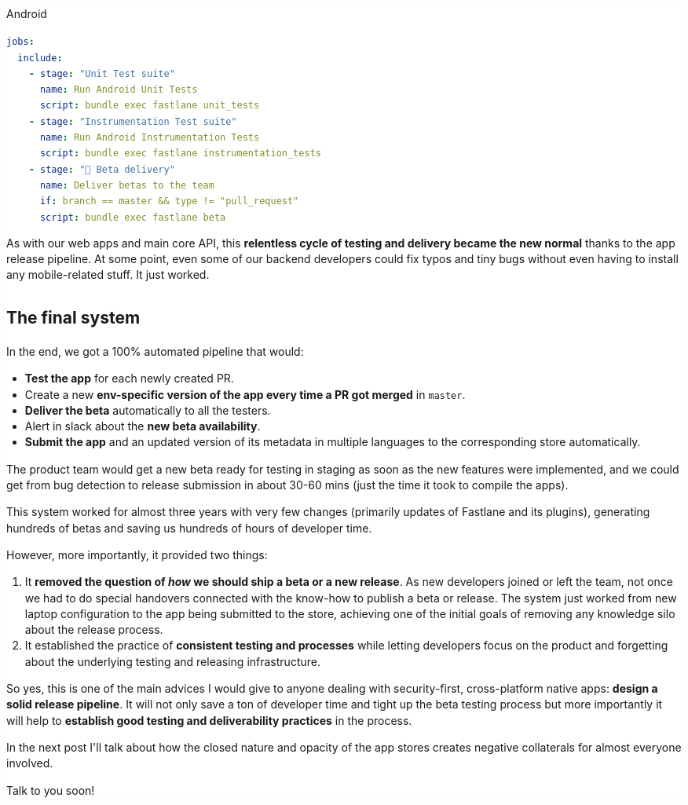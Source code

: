 Android

```yaml
jobs:
  include:
    - stage: "Unit Test suite"
      name: Run Android Unit Tests
      script: bundle exec fastlane unit_tests
    - stage: "Instrumentation Test suite"
      name: Run Android Instrumentation Tests
      script: bundle exec fastlane instrumentation_tests
    - stage: "🚀 Beta delivery"
      name: Deliver betas to the team
      if: branch == master && type != "pull_request"
      script: bundle exec fastlane beta
```

As with our web apps and main core API, this **relentless cycle of testing and delivery became the new normal** thanks to the app release pipeline. At some point, even some of our backend developers could fix typos and tiny bugs without even having to install any mobile-related stuff. It just worked.

## The final system

In the end, we got a 100% automated pipeline that would:

- **Test the app** for each newly created PR.
- Create a new **env-specific version of the app every time a PR got merged** in `master`.
- **Deliver the beta** automatically to all the testers.
- Alert in slack about the **new beta availability**.
- **Submit the app** and an updated version of its metadata in multiple languages to the corresponding store automatically.

The product team would get a new beta ready for testing in staging as soon as the new features were implemented, and we could get from bug detection to release submission in about 30-60 mins (just the time it took to compile the apps).

This system worked for almost three years with very few changes (primarily updates of Fastlane and its plugins), generating hundreds of betas and saving us hundreds of hours of developer time.

However, more importantly, it provided two things:

1. It **removed the question of _how_ we should ship a beta or a new release**. As new developers joined or left the team, not once we had to do special handovers connected with the know-how to publish a beta or release. The system just worked from new laptop configuration to the app being submitted to the store, achieving one of the initial goals of removing any knowledge silo about the release process.
2. It established the practice of **consistent testing and processes** while letting developers focus on the product and forgetting about the underlying testing and releasing infrastructure.

So yes, this is one of the main advices I would give to anyone dealing with security-first, cross-platform native apps: **design a solid release pipeline**. It will not only save a ton of developer time and tight up the beta testing process but more importantly it will help to **establish good testing and deliverability practices** in the process.

In the next post I'll talk about how the closed nature and opacity of the app stores creates negative collaterals for almost everyone involved.

Talk to you soon!
